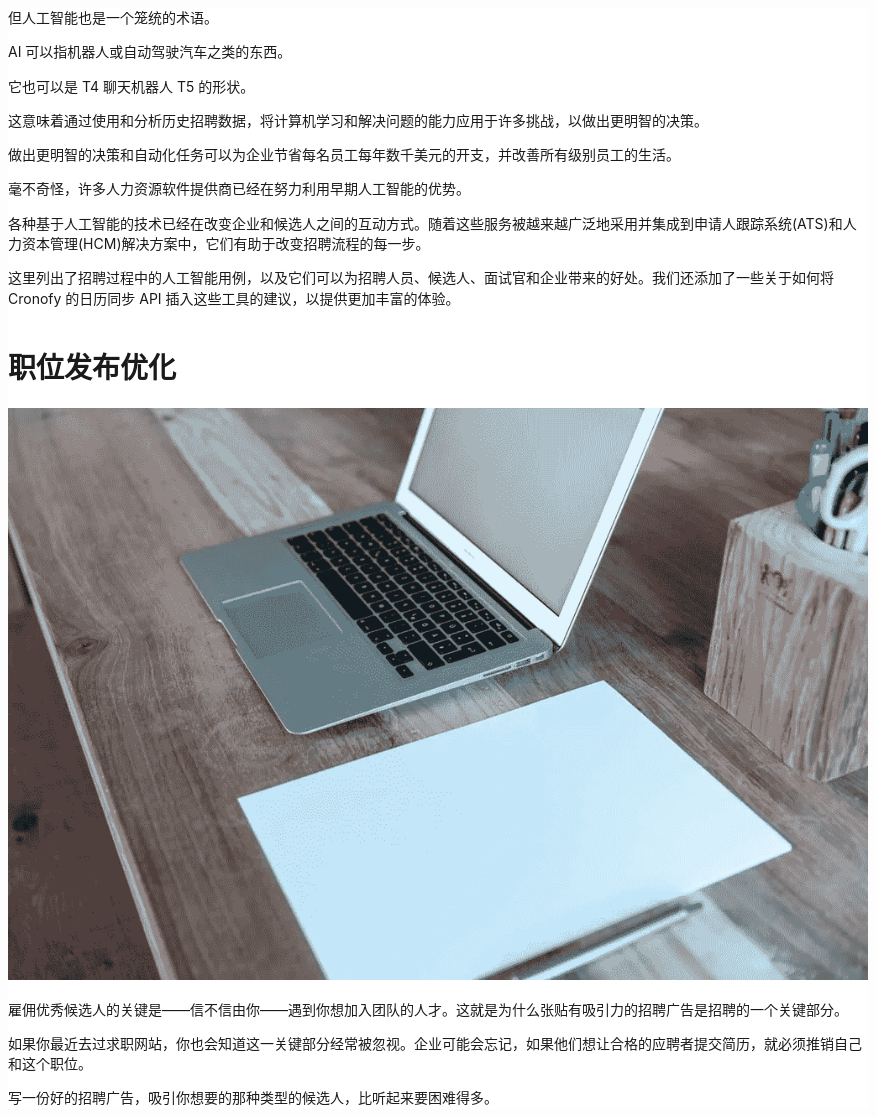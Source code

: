 但人工智能也是一个笼统的术语。

AI 可以指机器人或自动驾驶汽车之类的东西。

它也可以是 T4 聊天机器人 T5 的形状。

这意味着通过使用和分析历史招聘数据，将计算机学习和解决问题的能力应用于许多挑战，以做出更明智的决策。

做出更明智的决策和自动化任务可以为企业节省每名员工每年数千美元的开支，并改善所有级别员工的生活。

毫不奇怪，许多人力资源软件提供商已经在努力利用早期人工智能的优势。

各种基于人工智能的技术已经在改变企业和候选人之间的互动方式。随着这些服务被越来越广泛地采用并集成到申请人跟踪系统(ATS)和人力资本管理(HCM)解决方案中，它们有助于改变招聘流程的每一步。

这里列出了招聘过程中的人工智能用例，以及它们可以为招聘人员、候选人、面试官和企业带来的好处。我们还添加了一些关于如何将 Cronofy 的日历同步 API 插入这些工具的建议，以提供更加丰富的体验。

# 职位发布优化

![](img/be4f18023cb952192a1f604588793c84.png)

雇佣优秀候选人的关键是——信不信由你——遇到你想加入团队的人才。这就是为什么张贴有吸引力的招聘广告是招聘的一个关键部分。

如果你最近去过求职网站，你也会知道这一关键部分经常被忽视。企业可能会忘记，如果他们想让合格的应聘者提交简历，就必须推销自己和这个职位。

写一份好的招聘广告，吸引你想要的那种类型的候选人，比听起来要困难得多。
